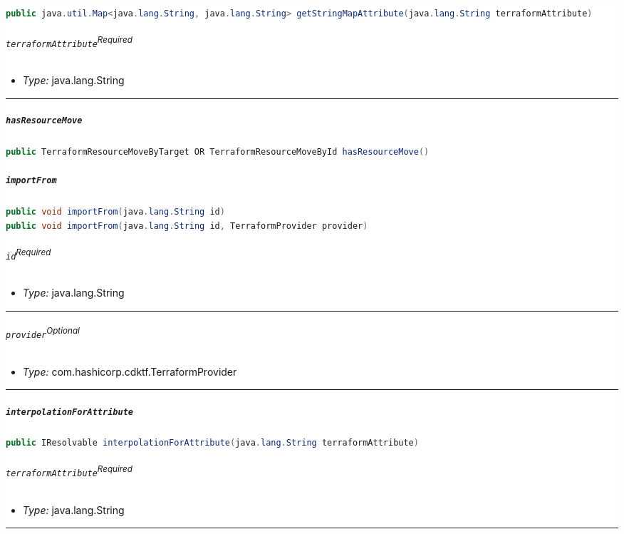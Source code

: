 ```java
public java.util.Map<java.lang.String, java.lang.String> getStringMapAttribute(java.lang.String terraformAttribute)
```

###### `terraformAttribute`<sup>Required</sup> <a name="terraformAttribute" id="@cdktf/provider-launchdarkly.metric.Metric.getStringMapAttribute.parameter.terraformAttribute"></a>

- *Type:* java.lang.String

---

##### `hasResourceMove` <a name="hasResourceMove" id="@cdktf/provider-launchdarkly.metric.Metric.hasResourceMove"></a>

```java
public TerraformResourceMoveByTarget OR TerraformResourceMoveById hasResourceMove()
```

##### `importFrom` <a name="importFrom" id="@cdktf/provider-launchdarkly.metric.Metric.importFrom"></a>

```java
public void importFrom(java.lang.String id)
public void importFrom(java.lang.String id, TerraformProvider provider)
```

###### `id`<sup>Required</sup> <a name="id" id="@cdktf/provider-launchdarkly.metric.Metric.importFrom.parameter.id"></a>

- *Type:* java.lang.String

---

###### `provider`<sup>Optional</sup> <a name="provider" id="@cdktf/provider-launchdarkly.metric.Metric.importFrom.parameter.provider"></a>

- *Type:* com.hashicorp.cdktf.TerraformProvider

---

##### `interpolationForAttribute` <a name="interpolationForAttribute" id="@cdktf/provider-launchdarkly.metric.Metric.interpolationForAttribute"></a>

```java
public IResolvable interpolationForAttribute(java.lang.String terraformAttribute)
```

###### `terraformAttribute`<sup>Required</sup> <a name="terraformAttribute" id="@cdktf/provider-launchdarkly.metric.Metric.interpolationForAttribute.parameter.terraformAttribute"></a>

- *Type:* java.lang.String

---